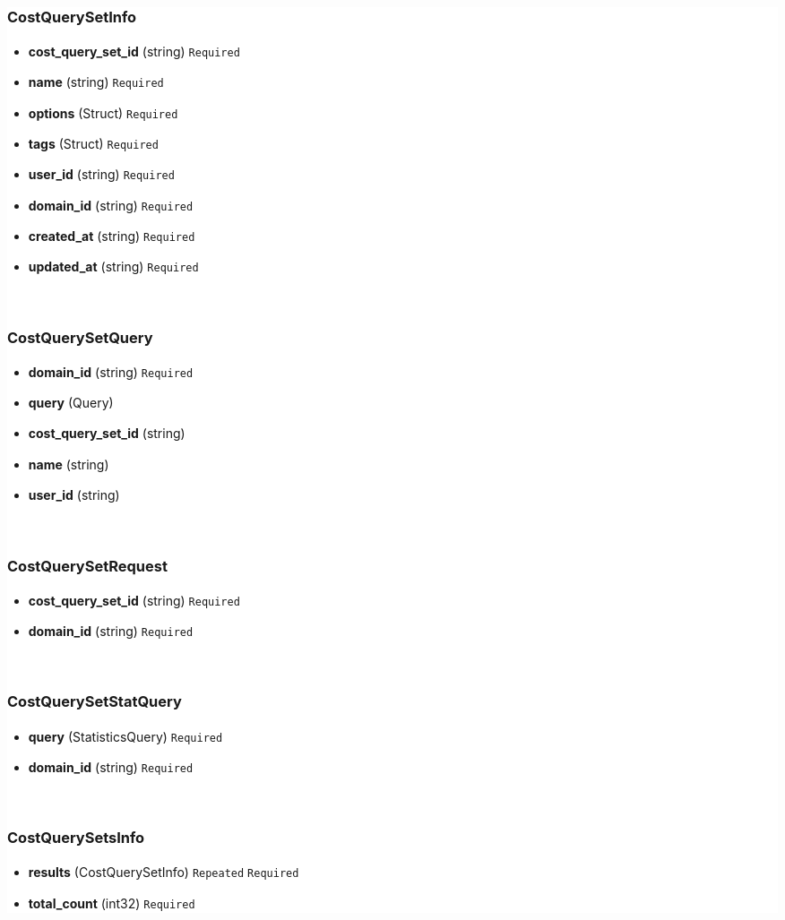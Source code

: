 ### CostQuerySetInfo
* **cost_query_set_id** (string)   `Required` 

    
* **name** (string)   `Required` 

    
* **options** (Struct)   `Required` 

    
* **tags** (Struct)   `Required` 

    
* **user_id** (string)   `Required` 

    
* **domain_id** (string)   `Required` 

    
* **created_at** (string)   `Required` 

    
* **updated_at** (string)   `Required` 

    <br>

### CostQuerySetQuery
* **domain_id** (string)   `Required` 

    
* **query** (Query)  

    
* **cost_query_set_id** (string)  

    
* **name** (string)  

    
* **user_id** (string)  

    <br>

### CostQuerySetRequest
* **cost_query_set_id** (string)   `Required` 

    
* **domain_id** (string)   `Required` 

    <br>

### CostQuerySetStatQuery
* **query** (StatisticsQuery)   `Required` 

    
* **domain_id** (string)   `Required` 

    <br>

### CostQuerySetsInfo
* **results** (CostQuerySetInfo)  `Repeated`    `Required` 

    
* **total_count** (int32)   `Required` 
